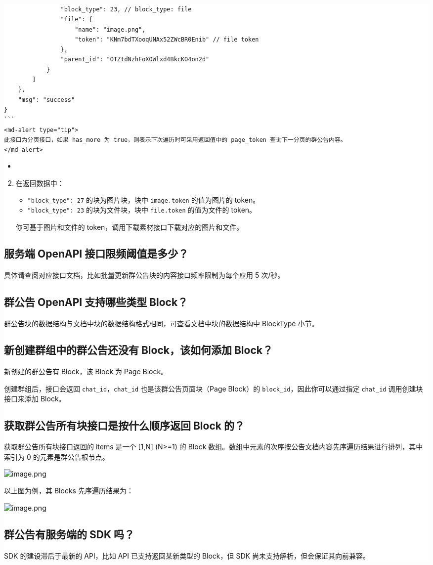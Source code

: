                     "block_type": 23, // block_type: file
                    "file": {
                        "name": "image.png",
                        "token": "KNm7bdTXooqUNAx52ZWcBR0Enib" // file token
                    },
                    "parent_id": "OTZtdNzhFoXOWlxd4BkcKO4on2d"
                }
            ]
        },
        "msg": "success"
    }
    ```
    <md-alert type="tip">
    此接口为分页接口，如果 has_more 为 true，则表示下次遍历时可采用返回值中的 page_token 查询下一分页的群公告内容。
    </md-alert>
    
-
2. 在返回数据中：
    * `"block_type": 27` 的块为图片块，块中 `image.token` 的值为图片的 token。
    * `"block_type": 23` 的块为文件块，块中 `file.token` 的值为文件的 token。
   
   你可基于图片和文件的 token，调用下载素材接口下载对应的图片和文件。


## 服务端 OpenAPI 接口限频阈值是多少？

具体请查阅对应接口文档，比如批量更新群公告块的内容接口频率限制为每个应用 5 次/秒。
## 群公告 OpenAPI 支持哪些类型 Block？

群公告块的数据结构与文档中块的数据结构格式相同，可查看文档中块的数据结构中 BlockType 小节。

## 新创建群组中的群公告还没有 Block，该如何添加 Block？

新创建的群公告有 Block，该 Block 为 Page Block。

创建群组后，接口会返回 `chat_id`，`chat_id` 也是该群公告页面块（Page Block）的 `block_id`，因此你可以通过指定 `chat_id` 调用创建块接口来添加 Block。

## 获取群公告所有块接口是按什么顺序返回 Block 的？

获取群公告所有块接口返回的 items 是一个 [1,N] (N>=1) 的 Block 数组。数组中元素的次序按公告文档内容先序遍历结果进行排列，其中索引为 0 的元素是群公告根节点。


![image.png](//sf3-cn.feishucdn.com/obj/open-platform-opendoc/1751e4f87b25d5704b0e6b05cec9ea00_e8fQNTK7nR.png?height=436&lazyload=true&width=1123)

以上图为例，其 Blocks 先序遍历结果为：

![image.png](//sf3-cn.feishucdn.com/obj/open-platform-opendoc/83dda0898d4d82bc4cb8e4b71c7e0544_m1p0yCU21p.png?height=164&lazyload=true&width=923)

## 群公告有服务端的 SDK 吗？

<md-alert type="tip">
SDK 的建设滞后于最新的 API，比如 API 已支持返回某新类型的 Block，但 SDK 尚未支持解析，但会保证其向前兼容。
</md-alert>
